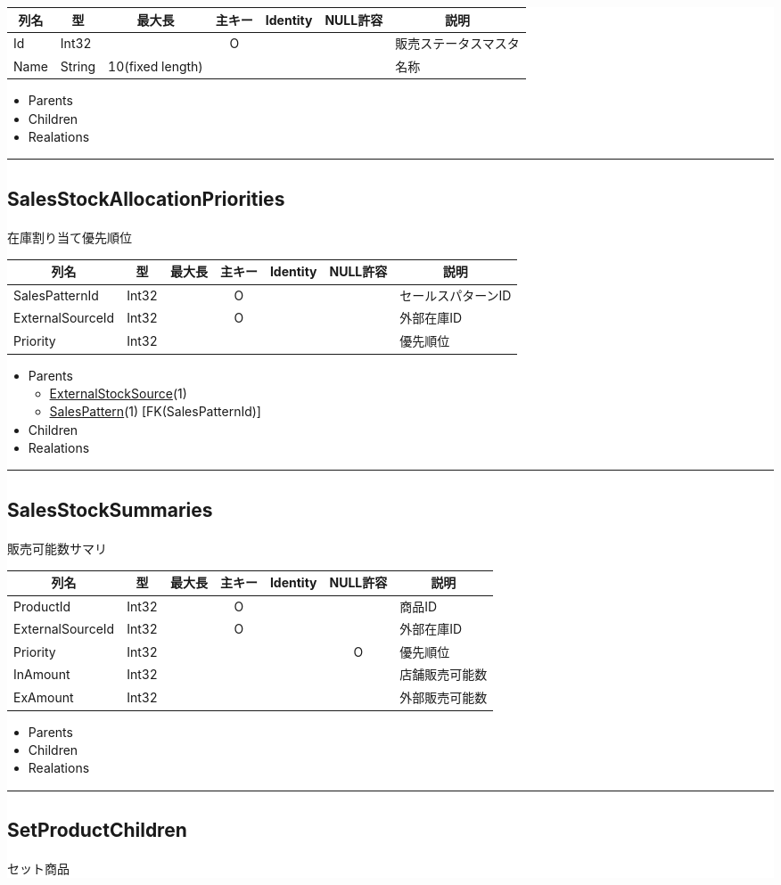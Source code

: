 | 列名 |   型   |      最大長      | 主キー | Identity | NULL許容 |         説明         |
| ---- | ------ | ---------------- | :----: | :------: | :------: | -------------------- |
| Id   | Int32  |                  |   O    |          |          | 販売ステータスマスタ |
| Name | String | 10(fixed length) |        |          |          | 名称                 |

+ Parents
+ Children
+ Realations
---------------------------------------------------------------------------------------

## SalesStockAllocationPriorities
在庫割り当て優先順位

|       列名       |  型   | 最大長 | 主キー | Identity | NULL許容 |        説明        |
| ---------------- | ----- | ------ | :----: | :------: | :------: | ------------------ |
| SalesPatternId   | Int32 |        |   O    |          |          | セールスパターンID |
| ExternalSourceId | Int32 |        |   O    |          |          | 外部在庫ID         |
| Priority         | Int32 |        |        |          |          | 優先順位           |

+ Parents
	- [ExternalStockSource](ec#externalstocksources)(1) 	
	- [SalesPattern](ec#salespatterns)(1) [FK(SalesPatternId)] 	
+ Children
+ Realations
---------------------------------------------------------------------------------------

## SalesStockSummaries
販売可能数サマリ

|       列名       |  型   | 最大長 | 主キー | Identity | NULL許容 |      説明      |
| ---------------- | ----- | ------ | :----: | :------: | :------: | -------------- |
| ProductId        | Int32 |        |   O    |          |          | 商品ID         |
| ExternalSourceId | Int32 |        |   O    |          |          | 外部在庫ID     |
| Priority         | Int32 |        |        |          |    O     | 優先順位       |
| InAmount         | Int32 |        |        |          |          | 店舗販売可能数 |
| ExAmount         | Int32 |        |        |          |          | 外部販売可能数 |

+ Parents
+ Children
+ Realations
---------------------------------------------------------------------------------------

## SetProductChildren
セット商品
